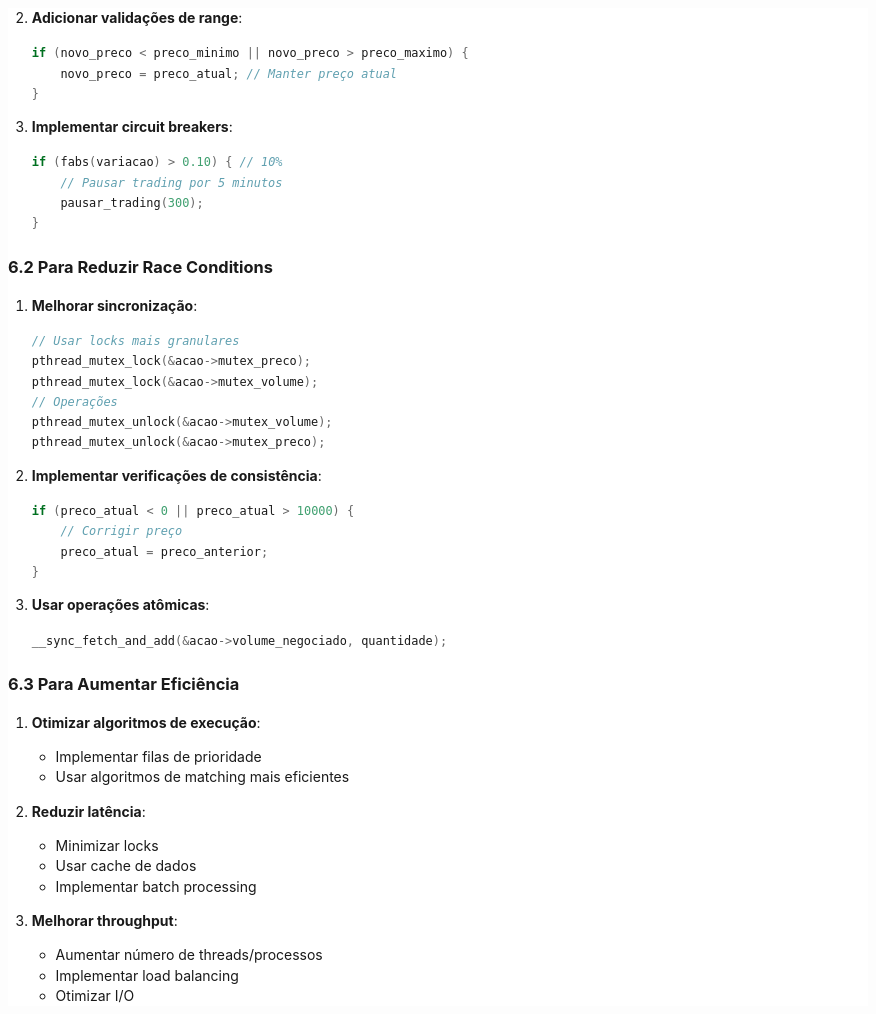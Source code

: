 2. **Adicionar validações de range**:
   ```c
   if (novo_preco < preco_minimo || novo_preco > preco_maximo) {
       novo_preco = preco_atual; // Manter preço atual
   }
   ```

3. **Implementar circuit breakers**:
   ```c
   if (fabs(variacao) > 0.10) { // 10%
       // Pausar trading por 5 minutos
       pausar_trading(300);
   }
   ```

### 6.2 Para Reduzir Race Conditions

1. **Melhorar sincronização**:
   ```c
   // Usar locks mais granulares
   pthread_mutex_lock(&acao->mutex_preco);
   pthread_mutex_lock(&acao->mutex_volume);
   // Operações
   pthread_mutex_unlock(&acao->mutex_volume);
   pthread_mutex_unlock(&acao->mutex_preco);
   ```

2. **Implementar verificações de consistência**:
   ```c
   if (preco_atual < 0 || preco_atual > 10000) {
       // Corrigir preço
       preco_atual = preco_anterior;
   }
   ```

3. **Usar operações atômicas**:
   ```c
   __sync_fetch_and_add(&acao->volume_negociado, quantidade);
   ```

### 6.3 Para Aumentar Eficiência

1. **Otimizar algoritmos de execução**:
   - Implementar filas de prioridade
   - Usar algoritmos de matching mais eficientes

2. **Reduzir latência**:
   - Minimizar locks
   - Usar cache de dados
   - Implementar batch processing

3. **Melhorar throughput**:
   - Aumentar número de threads/processos
   - Implementar load balancing
   - Otimizar I/O
